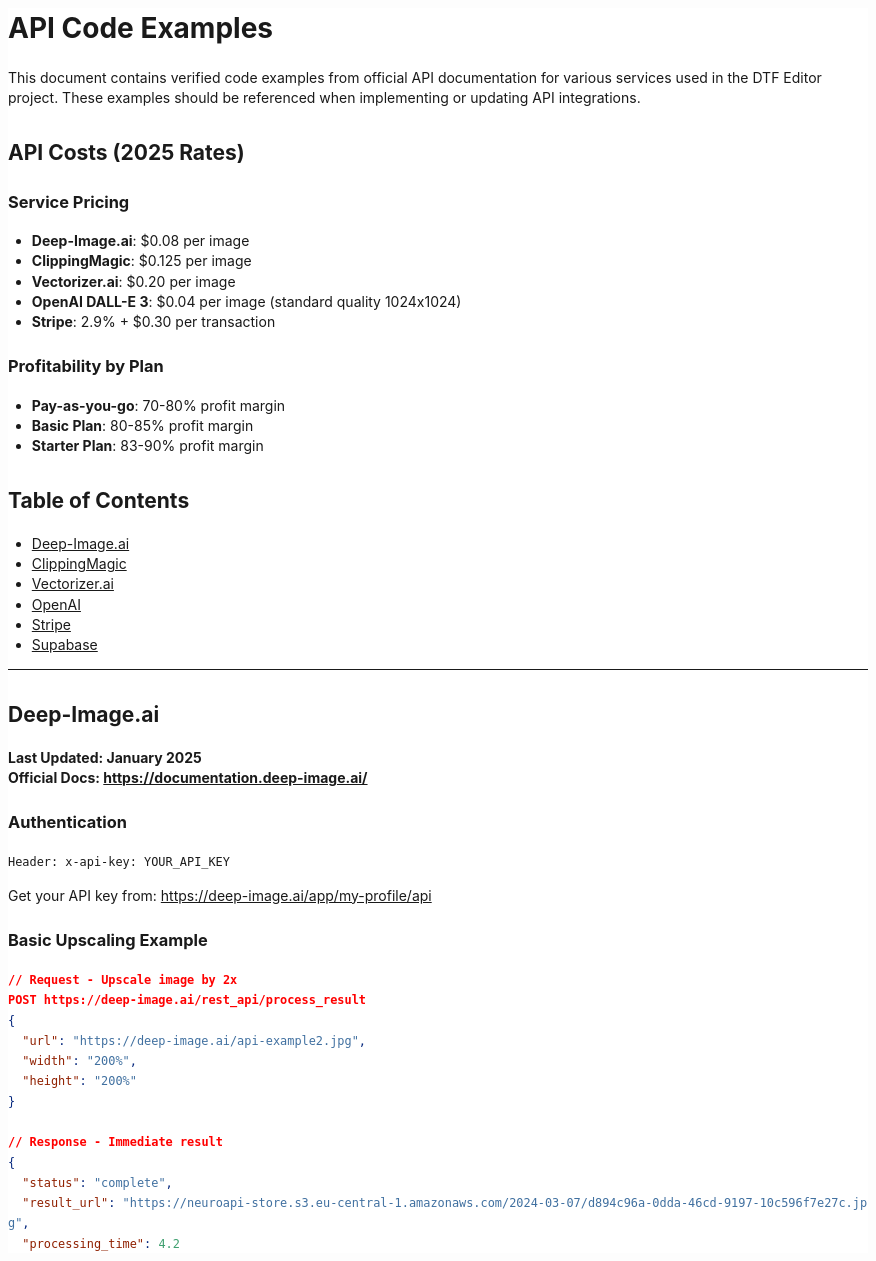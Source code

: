# API Code Examples

This document contains verified code examples from official API documentation for various services used in the DTF Editor project. These examples should be referenced when implementing or updating API integrations.

## API Costs (2025 Rates)

### Service Pricing

- **Deep-Image.ai**: $0.08 per image
- **ClippingMagic**: $0.125 per image
- **Vectorizer.ai**: $0.20 per image
- **OpenAI DALL-E 3**: $0.04 per image (standard quality 1024x1024)
- **Stripe**: 2.9% + $0.30 per transaction

### Profitability by Plan

- **Pay-as-you-go**: 70-80% profit margin
- **Basic Plan**: 80-85% profit margin
- **Starter Plan**: 83-90% profit margin

## Table of Contents

- [Deep-Image.ai](#deep-imageai)
- [ClippingMagic](#clippingmagic)
- [Vectorizer.ai](#vectorizerai)
- [OpenAI](#openai)
- [Stripe](#stripe)
- [Supabase](#supabase)

---

## Deep-Image.ai

**Last Updated: January 2025**  
**Official Docs: https://documentation.deep-image.ai/**

### Authentication

```http
Header: x-api-key: YOUR_API_KEY
```

Get your API key from: https://deep-image.ai/app/my-profile/api

### Basic Upscaling Example

```json
// Request - Upscale image by 2x
POST https://deep-image.ai/rest_api/process_result
{
  "url": "https://deep-image.ai/api-example2.jpg",
  "width": "200%",
  "height": "200%"
}

// Response - Immediate result
{
  "status": "complete",
  "result_url": "https://neuroapi-store.s3.eu-central-1.amazonaws.com/2024-03-07/d894c96a-0dda-46cd-9197-10c596f7e27c.jpg",
  "processing_time": 4.2
```